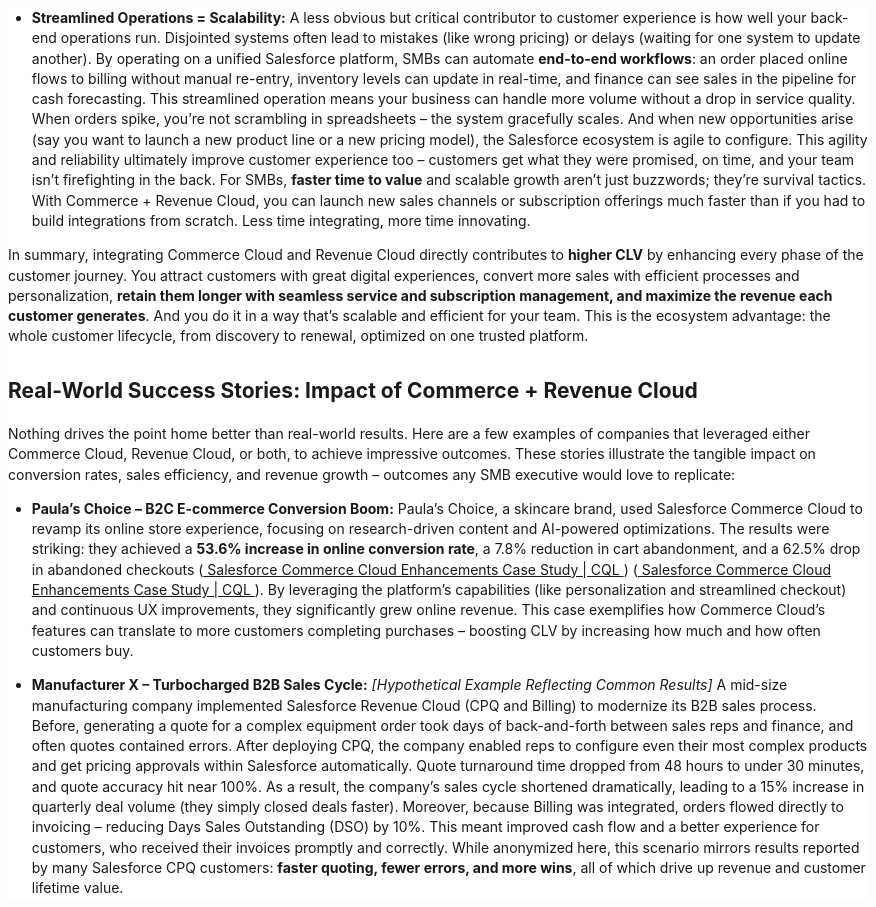 - **Streamlined Operations = Scalability:** A less obvious but critical contributor to customer experience is how well your back-end operations run. Disjointed systems often lead to mistakes (like wrong pricing) or delays (waiting for one system to update another). By operating on a unified Salesforce platform, SMBs can automate **end-to-end workflows**: an order placed online flows to billing without manual re-entry, inventory levels can update in real-time, and finance can see sales in the pipeline for cash forecasting. This streamlined operation means your business can handle more volume without a drop in service quality. When orders spike, you’re not scrambling in spreadsheets – the system gracefully scales. And when new opportunities arise (say you want to launch a new product line or a new pricing model), the Salesforce ecosystem is agile to configure. This agility and reliability ultimately improve customer experience too – customers get what they were promised, on time, and your team isn’t firefighting in the back. For SMBs, **faster time to value** and scalable growth aren’t just buzzwords; they’re survival tactics. With Commerce + Revenue Cloud, you can launch new sales channels or subscription offerings much faster than if you had to build integrations from scratch. Less time integrating, more time innovating.

In summary, integrating Commerce Cloud and Revenue Cloud directly contributes to **higher CLV** by enhancing every phase of the customer journey. You attract customers with great digital experiences, convert more sales with efficient processes and personalization, **retain them longer with seamless service and subscription management, and maximize the revenue each customer generates**. And you do it in a way that’s scalable and efficient for your team. This is the ecosystem advantage: the whole customer lifecycle, from discovery to renewal, optimized on one trusted platform.

## Real-World Success Stories: Impact of Commerce + Revenue Cloud

Nothing drives the point home better than real-world results. Here are a few examples of companies that leveraged either Commerce Cloud, Revenue Cloud, or both, to achieve impressive outcomes. These stories illustrate the tangible impact on conversion rates, sales efficiency, and revenue growth – outcomes any SMB executive would love to replicate:

- **Paula’s Choice – B2C E-commerce Conversion Boom:** Paula’s Choice, a skincare brand, used Salesforce Commerce Cloud to revamp its online store experience, focusing on research-driven content and AI-powered optimizations. The results were striking: they achieved a **53.6% increase in online conversion rate**, a 7.8% reduction in cart abandonment, and a 62.5% drop in abandoned checkouts ([
			Salesforce Commerce Cloud Enhancements Case Study | CQL		](https://www.cqlcorp.com/work/paulas-choice/#:~:text=As%20a%20result%20of%20CQL%E2%80%99s,loyalty%20and%20produce%20glowing%20results)) ([
			Salesforce Commerce Cloud Enhancements Case Study | CQL		](https://www.cqlcorp.com/work/paulas-choice/#:~:text=53.6,Reduced%20Abandoned%20Checkouts)). By leveraging the platform’s capabilities (like personalization and streamlined checkout) and continuous UX improvements, they significantly grew online revenue. This case exemplifies how Commerce Cloud’s features can translate to more customers completing purchases – boosting CLV by increasing how much and how often customers buy.

- **Manufacturer X – Turbocharged B2B Sales Cycle:** *[Hypothetical Example Reflecting Common Results]* A mid-size manufacturing company implemented Salesforce Revenue Cloud (CPQ and Billing) to modernize its B2B sales process. Before, generating a quote for a complex equipment order took days of back-and-forth between sales reps and finance, and often quotes contained errors. After deploying CPQ, the company enabled reps to configure even their most complex products and get pricing approvals within Salesforce automatically. Quote turnaround time dropped from 48 hours to under 30 minutes, and quote accuracy hit near 100%. As a result, the company’s sales cycle shortened dramatically, leading to a 15% increase in quarterly deal volume (they simply closed deals faster). Moreover, because Billing was integrated, orders flowed directly to invoicing – reducing Days Sales Outstanding (DSO) by 10%. This meant improved cash flow and a better experience for customers, who received their invoices promptly and correctly. While anonymized here, this scenario mirrors results reported by many Salesforce CPQ customers: **faster quoting, fewer errors, and more wins**, all of which drive up revenue and customer lifetime value.
